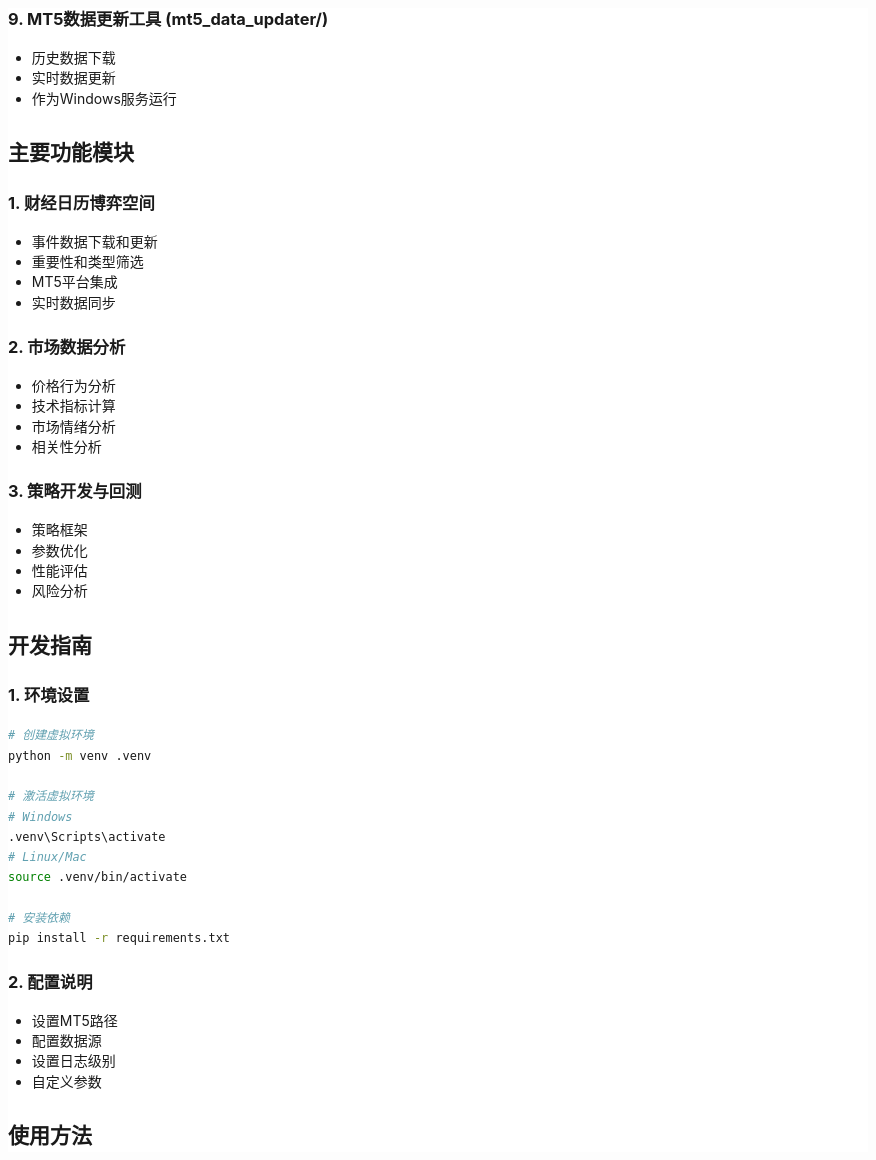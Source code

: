 ### 9. MT5数据更新工具 (mt5_data_updater/)
- 历史数据下载
- 实时数据更新
- 作为Windows服务运行

## 主要功能模块

### 1. 财经日历博弈空间
- 事件数据下载和更新
- 重要性和类型筛选
- MT5平台集成
- 实时数据同步

### 2. 市场数据分析
- 价格行为分析
- 技术指标计算
- 市场情绪分析
- 相关性分析

### 3. 策略开发与回测
- 策略框架
- 参数优化
- 性能评估
- 风险分析

## 开发指南

### 1. 环境设置
```bash
# 创建虚拟环境
python -m venv .venv

# 激活虚拟环境
# Windows
.venv\Scripts\activate
# Linux/Mac
source .venv/bin/activate

# 安装依赖
pip install -r requirements.txt
```

### 2. 配置说明
- 设置MT5路径
- 配置数据源
- 设置日志级别
- 自定义参数

## 使用方法
